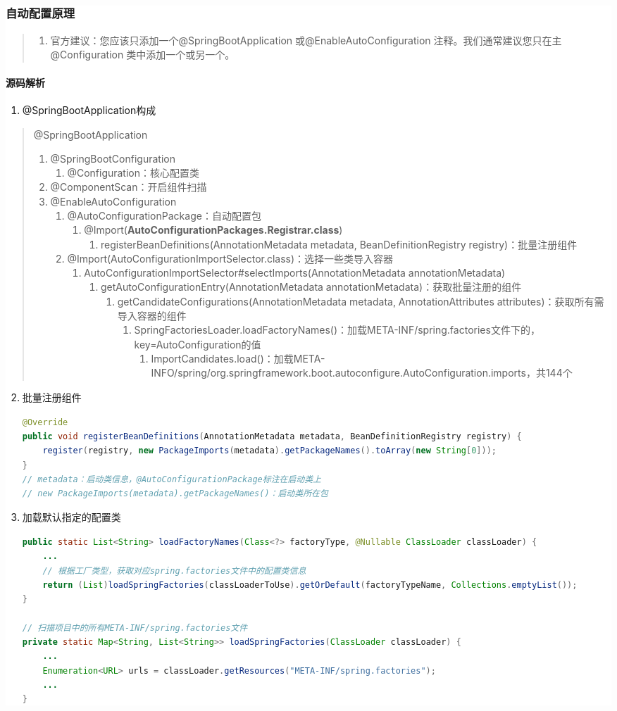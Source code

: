 ### 自动配置原理

> 1.  官方建议：您应该只添加一个@SpringBootApplication 或@EnableAutoConfiguration 注释。我们通常建议您只在主@Configuration 类中添加一个或另一个。

#### 源码解析

1.  @SpringBootApplication构成
> @SpringBootApplication
> 1.  @SpringBootConfiguration
>     1.  @Configuration：核心配置类
> 2.  @ComponentScan：开启组件扫描
> 3.  @EnableAutoConfiguration
>     1.  @AutoConfigurationPackage：自动配置包
>         1.  @Import(**AutoConfigurationPackages.Registrar.class**)
>             1.  registerBeanDefinitions(AnnotationMetadata metadata, BeanDefinitionRegistry registry)：批量注册组件
>     2.  @Import(AutoConfigurationImportSelector.class)：选择一些类导入容器
>         1.  AutoConfigurationImportSelector#selectImports(AnnotationMetadata annotationMetadata)
>             1.  getAutoConfigurationEntry(AnnotationMetadata annotationMetadata)：获取批量注册的组件
>                 1.  getCandidateConfigurations(AnnotationMetadata metadata, AnnotationAttributes attributes)：获取所有需导入容器的组件
>                     1.  SpringFactoriesLoader.loadFactoryNames()：加载META-INF/spring.factories文件下的，key=AutoConfiguration的值
>                         1.  ImportCandidates.load()：加载META-INFO/spring/org.springframework.boot.autoconfigure.AutoConfiguration.imports，共144个

2.  批量注册组件

	```java
	@Override
	public void registerBeanDefinitions(AnnotationMetadata metadata, BeanDefinitionRegistry registry) {
		register(registry, new PackageImports(metadata).getPackageNames().toArray(new String[0]));
	}
	// metadata：启动类信息，@AutoConfigurationPackage标注在启动类上
	// new PackageImports(metadata).getPackageNames()：启动类所在包
	```

3.  加载默认指定的配置类

	```java
	public static List<String> loadFactoryNames(Class<?> factoryType, @Nullable ClassLoader classLoader) {
		...
		// 根据工厂类型，获取对应spring.factories文件中的配置类信息
		return (List)loadSpringFactories(classLoaderToUse).getOrDefault(factoryTypeName, Collections.emptyList());
	}

	// 扫描项目中的所有META-INF/spring.factories文件
	private static Map<String, List<String>> loadSpringFactories(ClassLoader classLoader) {
		...
		Enumeration<URL> urls = classLoader.getResources("META-INF/spring.factories");
		...
	}
